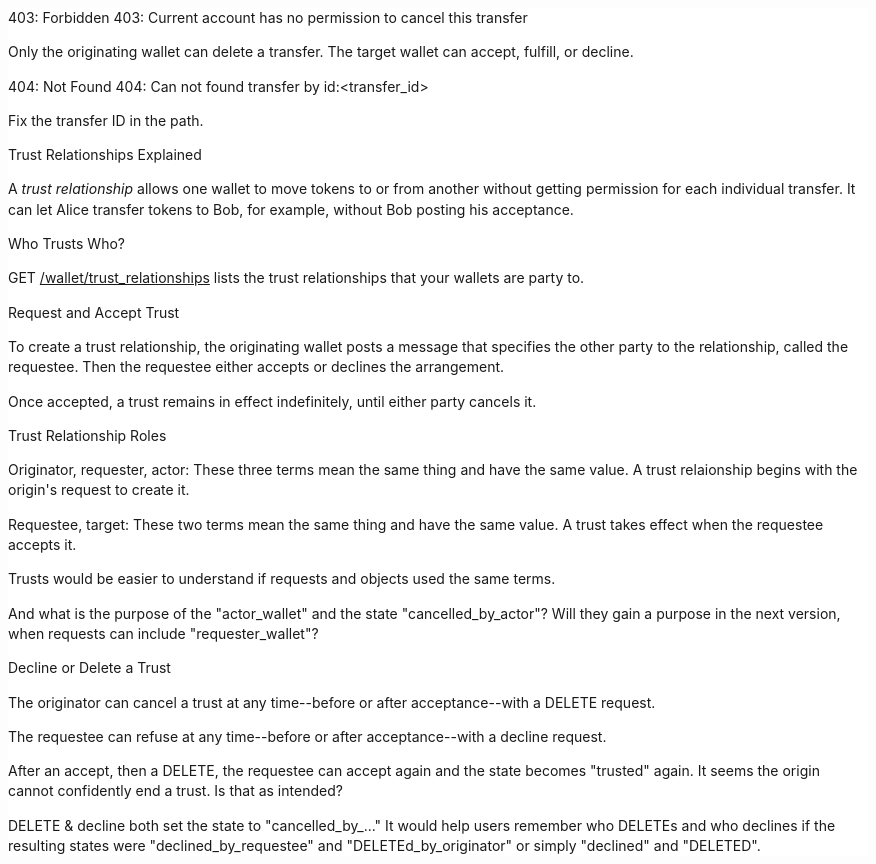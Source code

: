<p class='code'>403: Forbidden
403: Current account has no permission to cancel this transfer</p>
<p class='fix'>Only the originating wallet can delete a transfer. 
The target wallet can accept, fulfill, or decline.</p>

<p class='code'>404: Not Found
404: Can not found transfer by id:&lt;transfer_id></p>
<p class='fix'>Fix the transfer ID in the path.</p>



</div>
</div>



<div class='resource' id='trustsExplained'>
<p class='title'>Trust Relationships Explained</p>
<p class='abs'>A <i>trust relationship</i> allows one wallet to move tokens
to or from another without getting permission for each individual transfer.
It can let Alice transfer tokens to Bob, for example, without Bob posting his acceptance.</p>

<p class='subhd'>Who Trusts Who?<p>
<p>GET <a href='#getTrusts'><c>/wallet/trust_relationships</c></a> lists the trust 
relationships that your wallets are party to.</p>

<p class='subhd'>Request and Accept Trust<p>
<p>To create a trust relationship, the <c>originating</c> wallet posts a message 
that specifies the other party to the relationship, called the <c>requestee</c>. Then the
requestee either accepts or declines the arrangement.</p>
<p>Once accepted, a trust remains in effect indefinitely, until either party cancels it.</p>

<p class='subhd'>Trust Relationship Roles</p>
<p><c>Originator, requester, actor</c>: These three terms mean the same 
thing and have the same value. A trust relaionship begins with the origin's
request to create it.</p>
<p><c>Requestee, target</c>: These two terms mean the same thing and
have the same value. A trust takes effect when the requestee accepts it.</p>
<p class='note'>Trusts would be easier to understand if requests and objects used the same terms.</p>
<p class='note'>And what is the purpose of the "actor_wallet" and the state "cancelled_by_actor"?
Will they gain a purpose in the next version, when requests can include "requester_wallet"?</p>

<p class='subhd'>Decline or Delete a Trust<p>
<p>The originator can cancel a trust at any time--before or after acceptance--with a <c>DELETE</c> request.</p>
<p>The requestee can refuse at any time--before or after acceptance--with a <c>decline</c> request.</p>
<p class='note'>After an accept, then a DELETE, the requestee can accept again and the state becomes "trusted" again. 
It seems the origin cannot confidently end a trust. Is that as intended?</p>
<p class='note'>DELETE & decline both set the state to "cancelled_by_..."
It would help users remember who DELETEs and who declines if the resulting
states were "declined_by_requestee" and "DELETEd_by_originator" or simply "declined" and "DELETED".</p>
